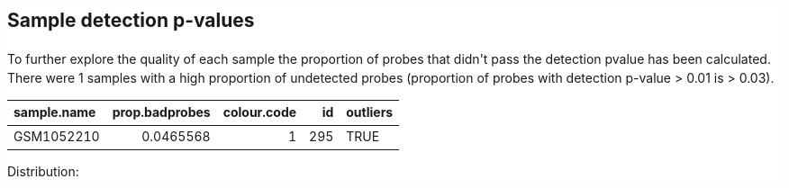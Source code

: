 
## Sample detection p-values

To further explore the quality of each sample the proportion of probes that didn't pass the detection pvalue has been calculated.
There were 1 samples
with a high proportion of undetected probes
(proportion of probes with
detection p-value > 0.01
is > 0.03).

<table>
 <thead>
  <tr>
   <th style="text-align:left;"> sample.name </th>
   <th style="text-align:right;"> prop.badprobes </th>
   <th style="text-align:right;"> colour.code </th>
   <th style="text-align:right;"> id </th>
   <th style="text-align:left;"> outliers </th>
  </tr>
 </thead>
<tbody>
  <tr>
   <td style="text-align:left;"> GSM1052210 </td>
   <td style="text-align:right;"> 0.0465568 </td>
   <td style="text-align:right;"> 1 </td>
   <td style="text-align:right;"> 295 </td>
   <td style="text-align:left;"> TRUE </td>
  </tr>
</tbody>
</table>

Distribution:


